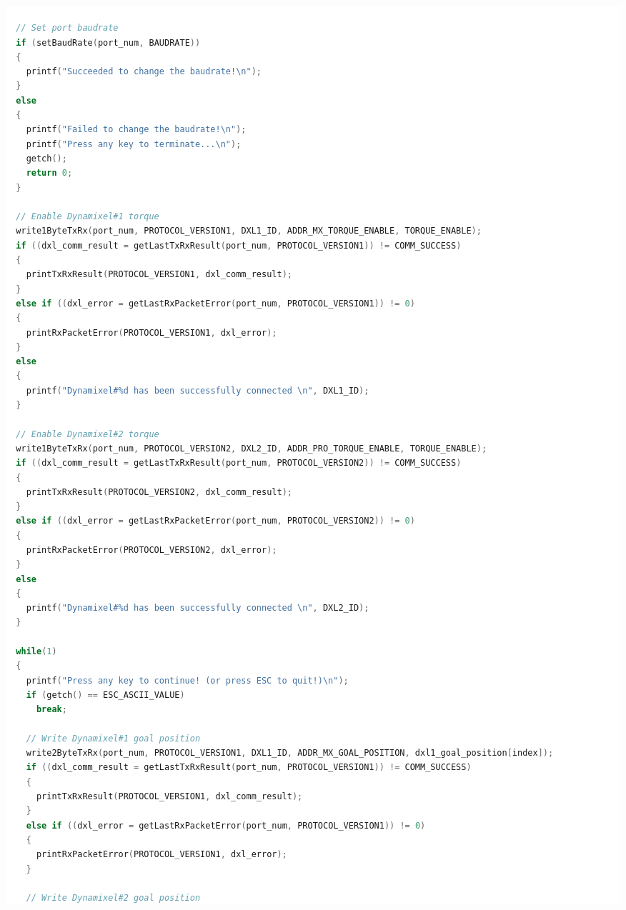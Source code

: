 ```c

  // Set port baudrate
  if (setBaudRate(port_num, BAUDRATE))
  {
    printf("Succeeded to change the baudrate!\n");
  }
  else
  {
    printf("Failed to change the baudrate!\n");
    printf("Press any key to terminate...\n");
    getch();
    return 0;
  }

  // Enable Dynamixel#1 torque
  write1ByteTxRx(port_num, PROTOCOL_VERSION1, DXL1_ID, ADDR_MX_TORQUE_ENABLE, TORQUE_ENABLE);
  if ((dxl_comm_result = getLastTxRxResult(port_num, PROTOCOL_VERSION1)) != COMM_SUCCESS)
  {
    printTxRxResult(PROTOCOL_VERSION1, dxl_comm_result);
  }
  else if ((dxl_error = getLastRxPacketError(port_num, PROTOCOL_VERSION1)) != 0)
  {
    printRxPacketError(PROTOCOL_VERSION1, dxl_error);
  }
  else
  {
    printf("Dynamixel#%d has been successfully connected \n", DXL1_ID);
  }

  // Enable Dynamixel#2 torque
  write1ByteTxRx(port_num, PROTOCOL_VERSION2, DXL2_ID, ADDR_PRO_TORQUE_ENABLE, TORQUE_ENABLE);
  if ((dxl_comm_result = getLastTxRxResult(port_num, PROTOCOL_VERSION2)) != COMM_SUCCESS)
  {
    printTxRxResult(PROTOCOL_VERSION2, dxl_comm_result);
  }
  else if ((dxl_error = getLastRxPacketError(port_num, PROTOCOL_VERSION2)) != 0)
  {
    printRxPacketError(PROTOCOL_VERSION2, dxl_error);
  }
  else
  {
    printf("Dynamixel#%d has been successfully connected \n", DXL2_ID);
  }

  while(1)
  {
    printf("Press any key to continue! (or press ESC to quit!)\n");
    if (getch() == ESC_ASCII_VALUE)
      break;

    // Write Dynamixel#1 goal position
    write2ByteTxRx(port_num, PROTOCOL_VERSION1, DXL1_ID, ADDR_MX_GOAL_POSITION, dxl1_goal_position[index]);
    if ((dxl_comm_result = getLastTxRxResult(port_num, PROTOCOL_VERSION1)) != COMM_SUCCESS)
    {
      printTxRxResult(PROTOCOL_VERSION1, dxl_comm_result);
    }
    else if ((dxl_error = getLastRxPacketError(port_num, PROTOCOL_VERSION1)) != 0)
    {
      printRxPacketError(PROTOCOL_VERSION1, dxl_error);
    }

    // Write Dynamixel#2 goal position
```
